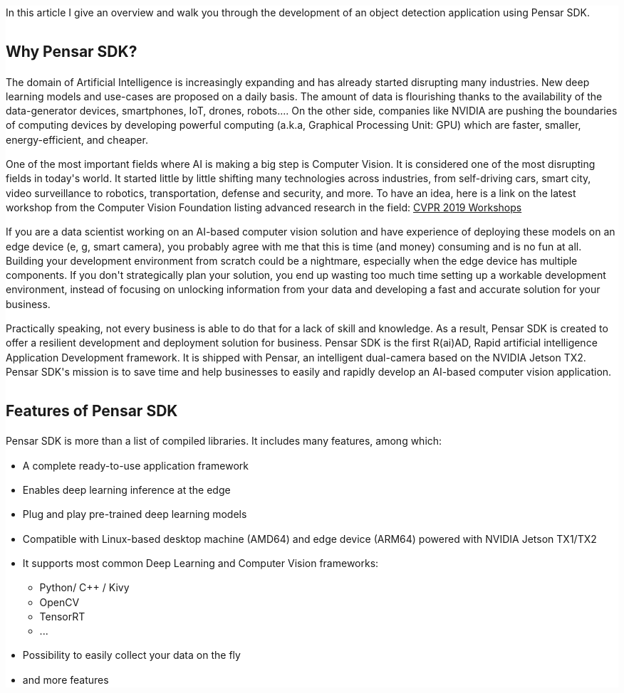 In this article I give an overview and walk you through the development of an object detection application using Pensar SDK.


## Why Pensar SDK?

The domain of Artificial Intelligence is increasingly expanding and has already started disrupting many industries. New deep learning models and use-cases are proposed on a daily basis. The amount of data is flourishing thanks to the availability of the data-generator devices, smartphones, IoT, drones, robots.... On the other side, companies like NVIDIA are pushing the boundaries of computing devices by developing powerful computing (a.k.a, Graphical Processing Unit: GPU) which are faster, smaller, energy-efficient, and cheaper.

One of the most important fields where AI is making a big step is Computer Vision. It is considered one of the most disrupting fields in today's world. It started little by little shifting many technologies across industries, from self-driving cars, smart city, video surveillance to robotics, transportation, defense and security, and more. To have an idea, here is a link on the latest workshop from the Computer Vision Foundation listing advanced research in the field: [CVPR 2019 Workshops](http://openaccess.thecvf.com/CVPR2019_workshops/menu.py)

If you are a data scientist working on an AI-based computer vision solution and have experience of deploying these models on an edge device (e, g, smart camera), you probably agree with me that this is time (and money) consuming and is no fun at all. Building your development environment from scratch could be a nightmare, especially when the edge device has multiple components. If you don't strategically plan your solution, you end up wasting too much time setting up a workable development environment, instead of focusing on unlocking information from your data and developing a fast and accurate solution for your business.

Practically speaking, not every business is able to do that for a lack of skill and knowledge. As a result, Pensar SDK is created to offer a resilient development and deployment solution for business. Pensar SDK is the first R(ai)AD, Rapid artificial intelligence Application Development framework. It is shipped with Pensar, an intelligent dual-camera based on the NVIDIA Jetson TX2. Pensar SDK's mission is to save time and help businesses to easily and rapidly develop an AI-based computer vision application.



## Features of Pensar SDK

Pensar SDK is more than a list of compiled libraries. It includes many features, among which:

- A complete ready-to-use application framework
- Enables deep learning inference at the edge
- Plug and play pre-trained deep learning models
- Compatible with Linux-based desktop machine (AMD64) and edge device (ARM64) powered with NVIDIA Jetson TX1/TX2
- It supports most common Deep Learning and Computer Vision frameworks:
    - Python/ C++ / Kivy
    - OpenCV
    - TensorRT
    - ...


- Possibility to easily collect your data on the fly
- and more features
